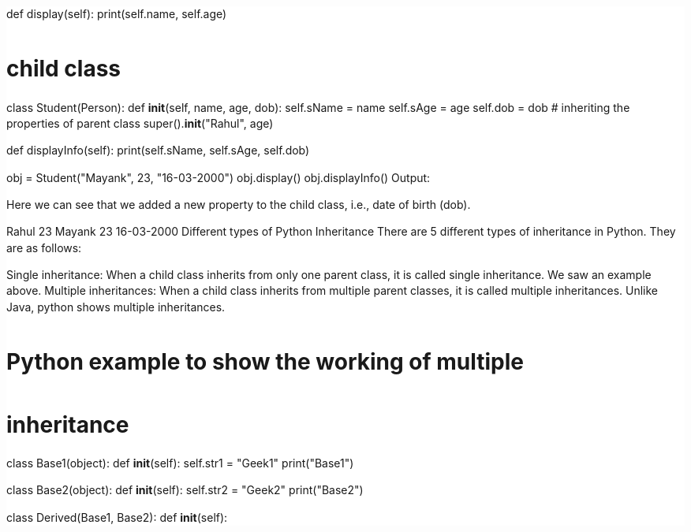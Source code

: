   def display(self):
    print(self.name, self.age)
 
# child class
class Student(Person):
  def __init__(self, name, age, dob):
    self.sName = name
    self.sAge = age
    self.dob = dob
    # inheriting the properties of parent class
    super().__init__("Rahul", age)
 
  def displayInfo(self):
    print(self.sName, self.sAge, self.dob)
 
obj = Student("Mayank", 23, "16-03-2000")
obj.display()
obj.displayInfo()
Output:

Here we can see that we added a new property to the child class, i.e., date of birth (dob).

Rahul 23
Mayank 23 16-03-2000
Different types of Python Inheritance
There are 5 different types of inheritance in Python. They are as follows:

Single inheritance: When a child class inherits from only one parent class, it is called single inheritance. We saw an example above.
Multiple inheritances: When a child class inherits from multiple parent classes, it is called multiple inheritances. 
Unlike Java, python shows multiple inheritances.

# Python example to show the working of multiple
# inheritance
 
class Base1(object):
    def __init__(self):
        self.str1 = "Geek1"
        print("Base1")
 
 
class Base2(object):
    def __init__(self):
        self.str2 = "Geek2"
        print("Base2")
 
 
class Derived(Base1, Base2):
    def __init__(self):
 